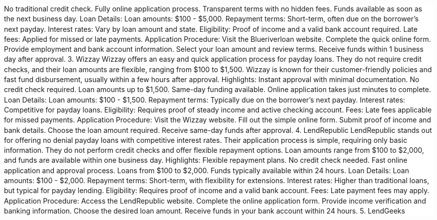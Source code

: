No traditional credit check.
Fully online application process.
Transparent terms with no hidden fees.
Funds available as soon as the next business day.
Loan Details:
Loan amounts: $100 - $5,000.
Repayment terms: Short-term, often due on the borrower’s next payday.
Interest rates: Vary by loan amount and state.
Eligibility: Proof of income and a valid bank account required.
Late fees: Applied for missed or late payments.
Application Procedure:
Visit the Blueriverloan website.
Complete the quick online form.
Provide employment and bank account information.
Select your loan amount and review terms.
Receive funds within 1 business day after approval.
3. Wizzay
Wizzay offers an easy and quick application process for payday loans. They do not require credit checks, and their loan amounts are flexible, ranging from $100 to $1,500. Wizzay is known for their customer-friendly policies and fast fund disbursement, usually within a few hours after approval.
Highlights:
Instant approval with minimal documentation.
No credit check required.
Loan amounts up to $1,500.
Same-day funding available.
Online application takes just minutes to complete.
Loan Details:
Loan amounts: $100 - $1,500.
Repayment terms: Typically due on the borrower’s next payday.
Interest rates: Competitive for payday loans.
Eligibility: Requires proof of steady income and active checking account.
Fees: Late fees applicable for missed payments.
Application Procedure:
Visit the Wizzay website.
Fill out the simple online form.
Submit proof of income and bank details.
Choose the loan amount required.
Receive same-day funds after approval.
4. LendRepublic
LendRepublic stands out for offering no denial payday loans with competitive interest rates. Their application process is simple, requiring only basic information. They do not perform credit checks and offer flexible repayment options. Loan amounts range from $100 to $2,000, and funds are available within one business day.
Highlights:
Flexible repayment plans.
No credit check needed.
Fast online application and approval process.
Loans from $100 to $2,000.
Funds typically available within 24 hours.
Loan Details:
Loan amounts: $100 - $2,000.
Repayment terms: Short-term, with flexibility for extensions.
Interest rates: Higher than traditional loans, but typical for payday lending.
Eligibility: Requires proof of income and a valid bank account.
Fees: Late payment fees may apply.
Application Procedure:
Access the LendRepublic website.
Complete the online application form.
Provide income verification and banking information.
Choose the desired loan amount.
Receive funds in your bank account within 24 hours.
5. LendGeeks